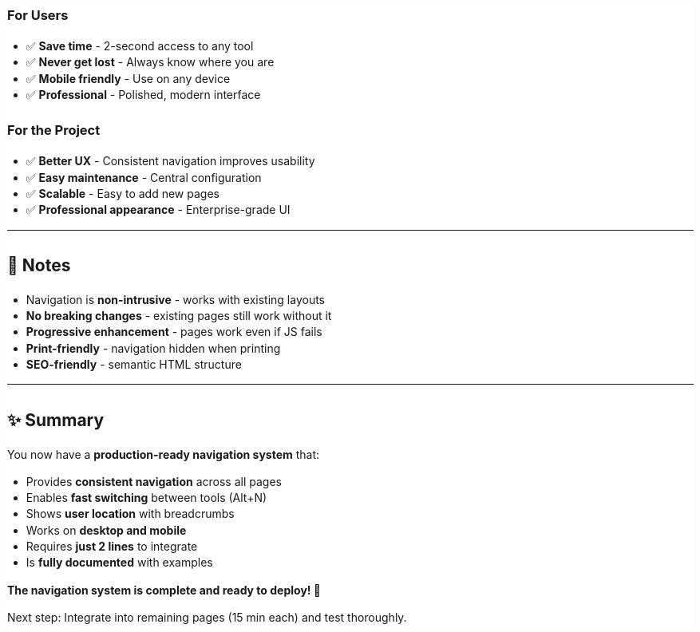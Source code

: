 ### For Users
- ✅ **Save time** - 2-second access to any tool
- ✅ **Never get lost** - Always know where you are
- ✅ **Mobile friendly** - Use on any device
- ✅ **Professional** - Polished, modern interface

### For the Project
- ✅ **Better UX** - Consistent navigation improves usability
- ✅ **Easy maintenance** - Central configuration
- ✅ **Scalable** - Easy to add new pages
- ✅ **Professional appearance** - Enterprise-grade UI

---

## 📝 Notes

- Navigation is **non-intrusive** - works with existing layouts
- **No breaking changes** - existing pages still work without it
- **Progressive enhancement** - pages work even if JS fails
- **Print-friendly** - navigation hidden when printing
- **SEO-friendly** - semantic HTML structure

---

## ✨ Summary

You now have a **production-ready navigation system** that:

- Provides **consistent navigation** across all pages
- Enables **fast switching** between tools (Alt+N)
- Shows **user location** with breadcrumbs
- Works on **desktop and mobile**
- Requires **just 2 lines** to integrate
- Is **fully documented** with examples

**The navigation system is complete and ready to deploy! 🎉**

Next step: Integrate into remaining pages (15 min each) and test thoroughly.
